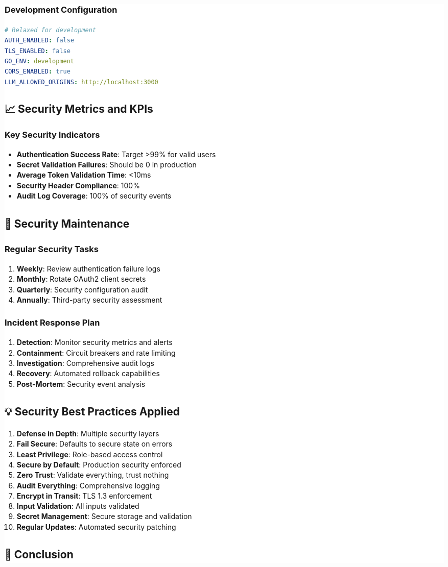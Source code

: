 ### Development Configuration
```yaml
# Relaxed for development
AUTH_ENABLED: false
TLS_ENABLED: false
GO_ENV: development
CORS_ENABLED: true
LLM_ALLOWED_ORIGINS: http://localhost:3000
```

## 📈 Security Metrics and KPIs

### Key Security Indicators
- **Authentication Success Rate**: Target >99% for valid users
- **Secret Validation Failures**: Should be 0 in production
- **Average Token Validation Time**: <10ms
- **Security Header Compliance**: 100%
- **Audit Log Coverage**: 100% of security events

## 🔄 Security Maintenance

### Regular Security Tasks
1. **Weekly**: Review authentication failure logs
2. **Monthly**: Rotate OAuth2 client secrets
3. **Quarterly**: Security configuration audit
4. **Annually**: Third-party security assessment

### Incident Response Plan
1. **Detection**: Monitor security metrics and alerts
2. **Containment**: Circuit breakers and rate limiting
3. **Investigation**: Comprehensive audit logs
4. **Recovery**: Automated rollback capabilities
5. **Post-Mortem**: Security event analysis

## 💡 Security Best Practices Applied

1. **Defense in Depth**: Multiple security layers
2. **Fail Secure**: Defaults to secure state on errors
3. **Least Privilege**: Role-based access control
4. **Secure by Default**: Production security enforced
5. **Zero Trust**: Validate everything, trust nothing
6. **Audit Everything**: Comprehensive logging
7. **Encrypt in Transit**: TLS 1.3 enforcement
8. **Input Validation**: All inputs validated
9. **Secret Management**: Secure storage and validation
10. **Regular Updates**: Automated security patching

## 🏁 Conclusion
